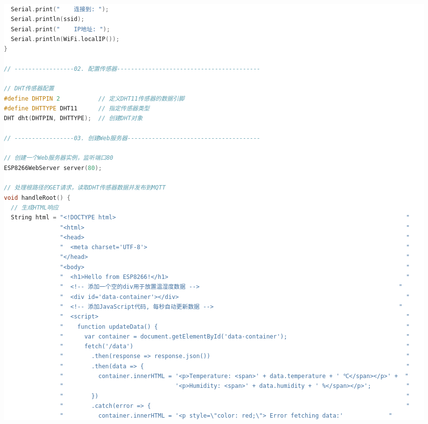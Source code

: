 ```cpp
  Serial.print("    连接到: ");
  Serial.println(ssid);
  Serial.print("    IP地址: ");
  Serial.println(WiFi.localIP());
}

// -----------------02. 配置传感器-----------------------------------------

// DHT传感器配置
#define DHTPIN 2           // 定义DHT11传感器的数据引脚
#define DHTTYPE DHT11      // 指定传感器类型
DHT dht(DHTPIN, DHTTYPE);  // 创建DHT对象

// -----------------03. 创建Web服务器--------------------------------------

// 创建一个Web服务器实例，监听端口80
ESP8266WebServer server(80);

// 处理根路径的GET请求，读取DHT传感器数据并发布到MQTT
void handleRoot() {
  // 生成HTML响应
  String html = "<!DOCTYPE html>                                                                                   "
                "<html>                                                                                            "
                "<head>                                                                                            "
                "  <meta charset='UTF-8'>                                                                          "
                "</head>                                                                                           "
                "<body>                                                                                            "
                "  <h1>Hello from ESP8266!</h1>                                                                    "
                "  <!-- 添加一个空的div用于放置温湿度数据 -->                                                         "
                "  <div id='data-container'></div>                                                                 "
                "  <!-- 添加JavaScript代码, 每秒自动更新数据 -->                                                     "
                "  <script>                                                                                        "
                "    function updateData() {                                                                       "
                "      var container = document.getElementById('data-container');                                  "
                "      fetch('/data')                                                                              "
                "        .then(response => response.json())                                                        "
                "        .then(data => {                                                                           "
                "          container.innerHTML = '<p>Temperature: <span>' + data.temperature + ' ℃</span></p>' +  "
                "                                '<p>Humidity: <span>' + data.humidity + ' %</span></p>';          "
                "        })                                                                                        "
                "        .catch(error => {                                                                         "
                "          container.innerHTML = '<p style=\"color: red;\"> Error fetching data:'             "
```